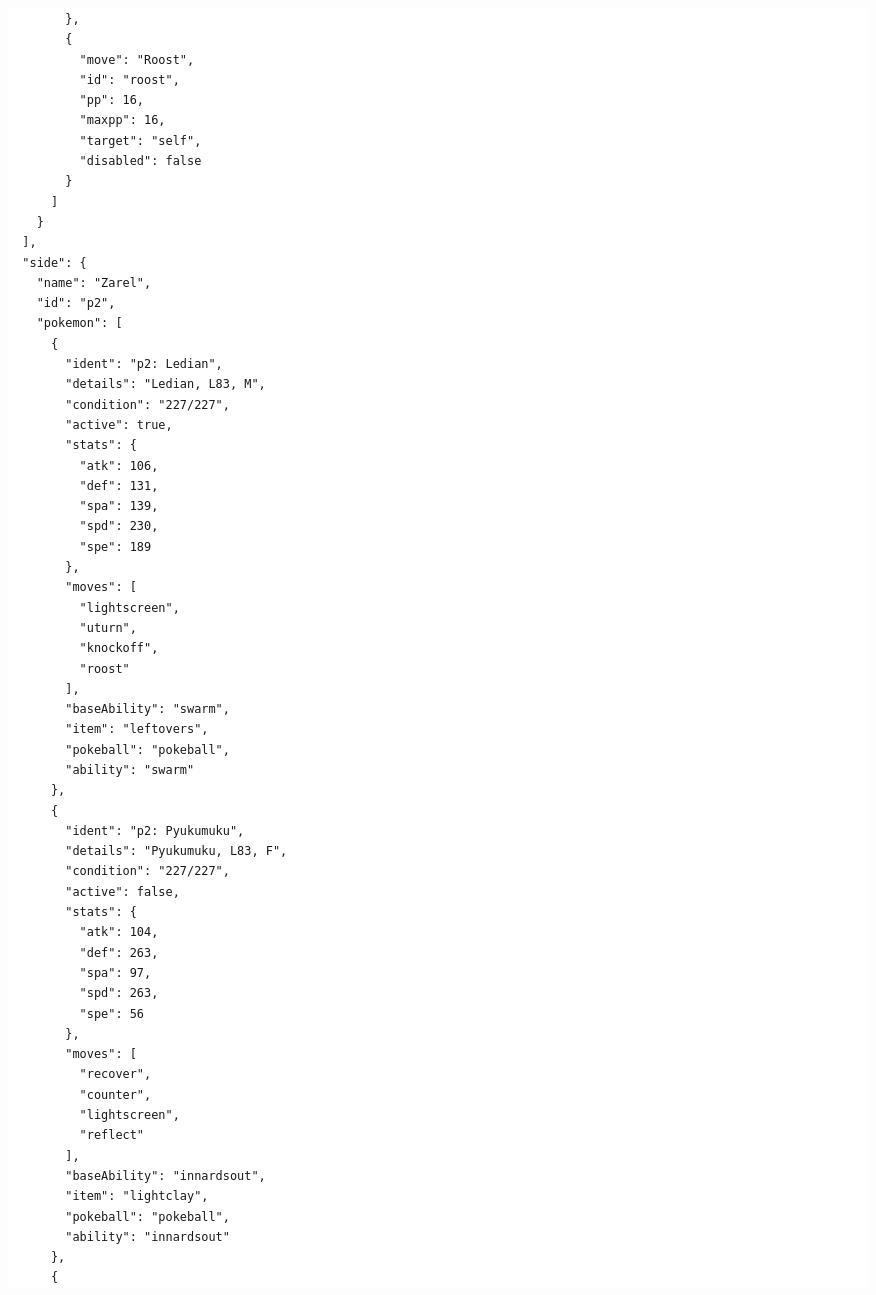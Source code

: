 ```
        },
        {
          "move": "Roost",
          "id": "roost",
          "pp": 16,
          "maxpp": 16,
          "target": "self",
          "disabled": false
        }
      ]
    }
  ],
  "side": {
    "name": "Zarel",
    "id": "p2",
    "pokemon": [
      {
        "ident": "p2: Ledian",
        "details": "Ledian, L83, M",
        "condition": "227/227",
        "active": true,
        "stats": {
          "atk": 106,
          "def": 131,
          "spa": 139,
          "spd": 230,
          "spe": 189
        },
        "moves": [
          "lightscreen",
          "uturn",
          "knockoff",
          "roost"
        ],
        "baseAbility": "swarm",
        "item": "leftovers",
        "pokeball": "pokeball",
        "ability": "swarm"
      },
      {
        "ident": "p2: Pyukumuku",
        "details": "Pyukumuku, L83, F",
        "condition": "227/227",
        "active": false,
        "stats": {
          "atk": 104,
          "def": 263,
          "spa": 97,
          "spd": 263,
          "spe": 56
        },
        "moves": [
          "recover",
          "counter",
          "lightscreen",
          "reflect"
        ],
        "baseAbility": "innardsout",
        "item": "lightclay",
        "pokeball": "pokeball",
        "ability": "innardsout"
      },
      {
```